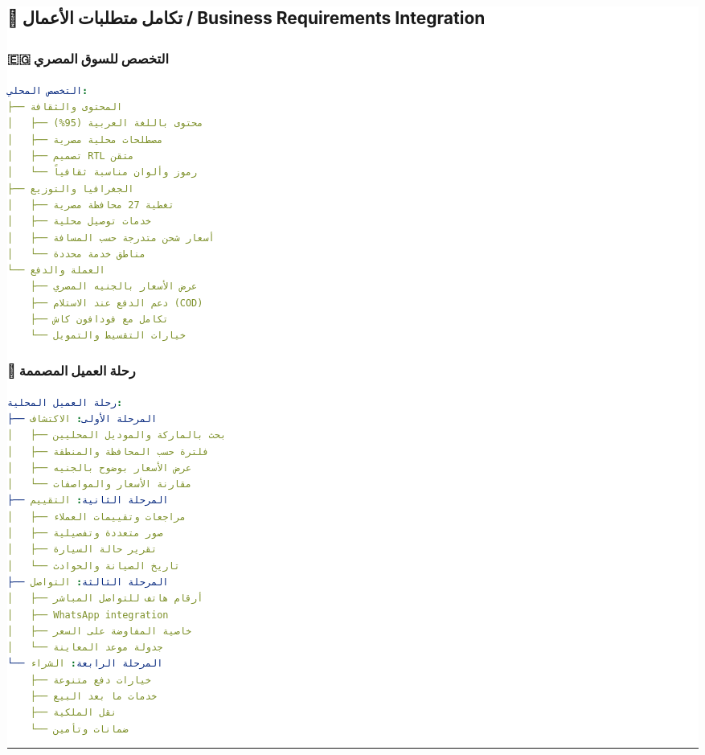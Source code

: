 
## 💼 تكامل متطلبات الأعمال / Business Requirements Integration

### 🇪🇬 التخصص للسوق المصري
```yaml
التخصص المحلي:
├── المحتوى والثقافة
│   ├── محتوى باللغة العربية (95%)
│   ├── مصطلحات محلية مصرية
│   ├── تصميم RTL متقن
│   └── رموز وألوان مناسبة ثقافياً
├── الجغرافيا والتوزيع
│   ├── تغطية 27 محافظة مصرية
│   ├── خدمات توصيل محلية
│   ├── أسعار شحن متدرجة حسب المسافة
│   └── مناطق خدمة محددة
└── العملة والدفع
    ├── عرض الأسعار بالجنيه المصري
    ├── دعم الدفع عند الاستلام (COD)
    ├── تكامل مع فودافون كاش
    └── خيارات التقسيط والتمويل
```

### 🎯 رحلة العميل المصممة
```yaml
رحلة العميل المحلية:
├── المرحلة الأولى: الاكتشاف
│   ├── بحث بالماركة والموديل المحليين
│   ├── فلترة حسب المحافظة والمنطقة
│   ├── عرض الأسعار بوضوح بالجنيه
│   └── مقارنة الأسعار والمواصفات
├── المرحلة الثانية: التقييم
│   ├── مراجعات وتقييمات العملاء
│   ├── صور متعددة وتفصيلية
│   ├── تقرير حالة السيارة
│   └── تاريخ الصيانة والحوادث
├── المرحلة الثالثة: التواصل
│   ├── أرقام هاتف للتواصل المباشر
│   ├── WhatsApp integration
│   ├── خاصية المفاوضة على السعر
│   └── جدولة موعد المعاينة
└── المرحلة الرابعة: الشراء
    ├── خيارات دفع متنوعة
    ├── خدمات ما بعد البيع
    ├── نقل الملكية
    └── ضمانات وتأمين
```

---
